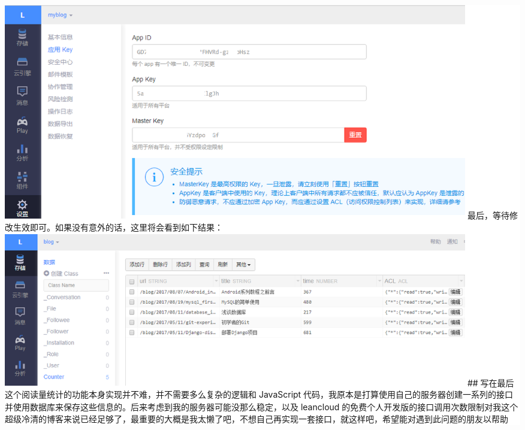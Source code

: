 <img src="/img/post/reading-appid.png" width="768" alt="AppID和AppKey">  
最后，等待修改生效即可。如果没有意外的话，这里将会看到如下结果：
<img src="/img/post/reading-ideal-result.png" width="768" alt="理想结果">  
## 写在最后
这个阅读量统计的功能本身实现并不难，并不需要多么复杂的逻辑和 JavaScript 代码，我原本是打算使用自己的服务器创建一系列的接口并使用数据库来保存这些信息的。后来考虑到我的服务器可能没那么稳定，以及 leancloud 的免费个人开发版的接口调用次数限制对我这个超级冷清的博客来说已经足够了，最重要的大概是我太懒了吧，不想自己再实现一套接口，就这样吧，希望能对遇到此问题的朋友以帮助